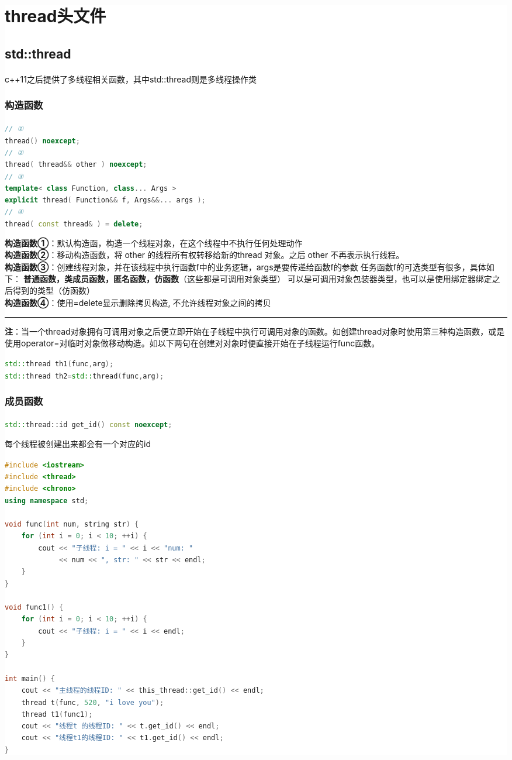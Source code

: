 # thread头文件
## std::thread

c++11之后提供了多线程相关函数，其中std::thread则是多线程操作类
### 构造函数
```C++
// ①
thread() noexcept;
// ②
thread( thread&& other ) noexcept;
// ③
template< class Function, class... Args >
explicit thread( Function&& f, Args&&... args );
// ④
thread( const thread& ) = delete;
```
**构造函数①**：默认构造函，构造一个线程对象，在这个线程中不执行任何处理动作  
**构造函数②**：移动构造函数，将 other 的线程所有权转移给新的thread 对象。之后 other 不再表示执行线程。  
**构造函数③**：创建线程对象，并在该线程中执行函数f中的业务逻辑，args是要传递给函数f的参数
任务函数f的可选类型有很多，具体如下：
**普通函数，类成员函数，匿名函数，仿函数**（这些都是可调用对象类型）
可以是可调用对象包装器类型，也可以是使用绑定器绑定之后得到的类型（仿函数）  
**构造函数④**：使用=delete显示删除拷贝构造, 不允许线程对象之间的拷贝
***
**注**：当一个thread对象拥有可调用对象之后便立即开始在子线程中执行可调用对象的函数。如创建thread对象时使用第三种构造函数，或是使用operator=对临时对象做移动构造。如以下两句在创建对对象时便直接开始在子线程运行func函数。
```C++
std::thread th1(func,arg);
std::thread th2=std::thread(func,arg);
```
### 成员函数
```C++
std::thread::id get_id() const noexcept;
```
每个线程被创建出来都会有一个对应的id

```C++
#include <iostream>
#include <thread>
#include <chrono>
using namespace std;

void func(int num, string str) {
    for (int i = 0; i < 10; ++i) {
        cout << "子线程: i = " << i << "num: " 
             << num << ", str: " << str << endl;
    }
}

void func1() {
    for (int i = 0; i < 10; ++i) {
        cout << "子线程: i = " << i << endl;
    }
}

int main() {
    cout << "主线程的线程ID: " << this_thread::get_id() << endl;
    thread t(func, 520, "i love you");
    thread t1(func1);
    cout << "线程t 的线程ID: " << t.get_id() << endl;
    cout << "线程t1的线程ID: " << t1.get_id() << endl;
}
```